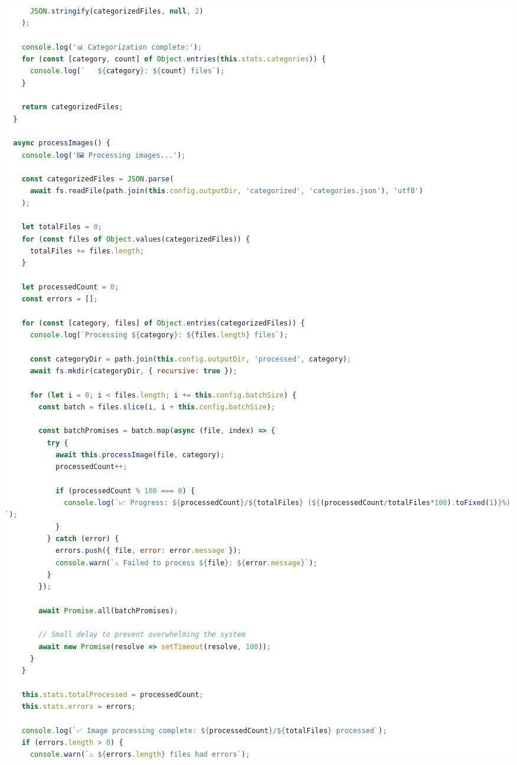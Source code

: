 ```javascript
      JSON.stringify(categorizedFiles, null, 2)
    );
    
    console.log('📊 Categorization complete:');
    for (const [category, count] of Object.entries(this.stats.categories)) {
      console.log(`   ${category}: ${count} files`);
    }
    
    return categorizedFiles;
  }

  async processImages() {
    console.log('🖼️ Processing images...');
    
    const categorizedFiles = JSON.parse(
      await fs.readFile(path.join(this.config.outputDir, 'categorized', 'categories.json'), 'utf8')
    );
    
    let totalFiles = 0;
    for (const files of Object.values(categorizedFiles)) {
      totalFiles += files.length;
    }
    
    let processedCount = 0;
    const errors = [];
    
    for (const [category, files] of Object.entries(categorizedFiles)) {
      console.log(`Processing ${category}: ${files.length} files`);
      
      const categoryDir = path.join(this.config.outputDir, 'processed', category);
      await fs.mkdir(categoryDir, { recursive: true });
      
      for (let i = 0; i < files.length; i += this.config.batchSize) {
        const batch = files.slice(i, i + this.config.batchSize);
        
        const batchPromises = batch.map(async (file, index) => {
          try {
            await this.processImage(file, category);
            processedCount++;
            
            if (processedCount % 100 === 0) {
              console.log(`📈 Progress: ${processedCount}/${totalFiles} (${(processedCount/totalFiles*100).toFixed(1)}%)`);
            }
          } catch (error) {
            errors.push({ file, error: error.message });
            console.warn(`⚠️ Failed to process ${file}: ${error.message}`);
          }
        });
        
        await Promise.all(batchPromises);
        
        // Small delay to prevent overwhelming the system
        await new Promise(resolve => setTimeout(resolve, 100));
      }
    }
    
    this.stats.totalProcessed = processedCount;
    this.stats.errors = errors;
    
    console.log(`✅ Image processing complete: ${processedCount}/${totalFiles} processed`);
    if (errors.length > 0) {
      console.warn(`⚠️ ${errors.length} files had errors`);
```